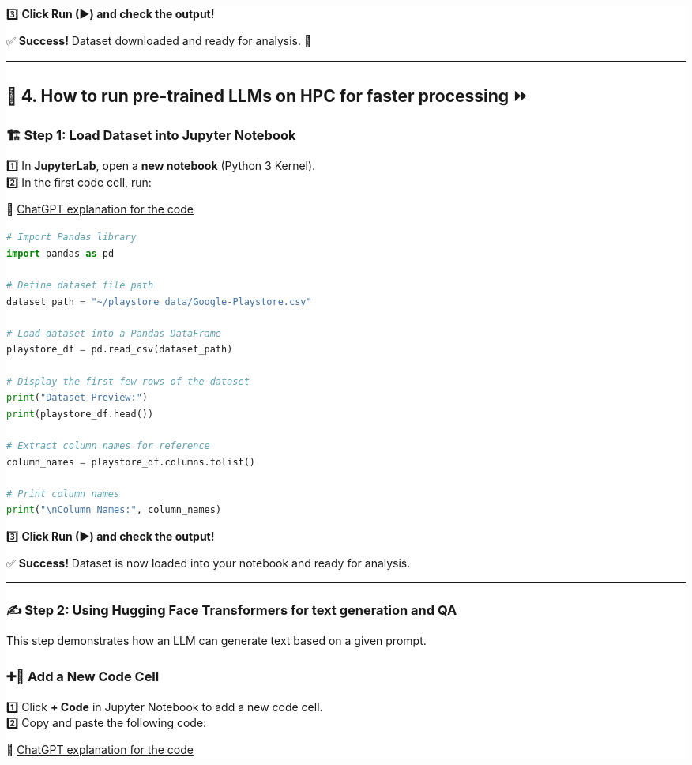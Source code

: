 3️⃣ **Click Run (▶) and check the output!** 

✅ **Success!** Dataset downloaded and ready for analysis. 🎉

---

## 🤖 4. How to run **pre-trained LLMs on HPC** for faster processing ⏩ 

### 🏗️ Step 1: Load Dataset into Jupyter Notebook

1️⃣ In **JupyterLab**, open a **new notebook** (Python 3 Kernel).  
2️⃣ In the first code cell, run:  
  
🔗 [ChatGPT explanation for the code](https://chatgpt.com/share/67cb1794-47c4-8004-86e4-4231aa963ed4)

```python
# Import Pandas library
import pandas as pd  

# Define dataset file path
dataset_path = "~/playstore_data/Google-Playstore.csv"  

# Load dataset into a Pandas DataFrame
playstore_df = pd.read_csv(dataset_path)  

# Display the first few rows of the dataset
print("Dataset Preview:")  
print(playstore_df.head())  

# Extract column names for reference
column_names = playstore_df.columns.tolist()  

# Print column names
print("\nColumn Names:", column_names)  
```
3️⃣ **Click Run (▶) and check the output!** 
 
✅ **Success!** Dataset is now loaded into your notebook and ready for analysis.

---

### ✍️ Step 2: Using **Hugging Face Transformers** for text generation and QA  
This step demonstrates how an LLM can generate text based on a given prompt.

### **➕🐍 Add a New Code Cell**    
1️⃣ Click **+ Code** in Jupyter Notebook to add a new code cell.  
2️⃣ Copy and paste the following code:  

🔗 [ChatGPT explanation for the code](https://chatgpt.com/share/67cb17fa-9d94-8004-82cf-28100b37fbdb)
